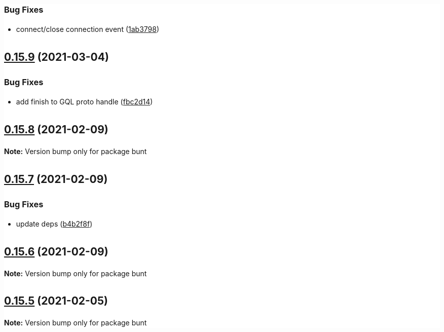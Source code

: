 
### Bug Fixes

* connect/close connection event ([1ab3798](https://github.com/izatop/bunt/commit/1ab37981310262ed885444101fe77a6dd85b5884))





## [0.15.9](https://github.com/izatop/bunt/compare/v0.15.8...v0.15.9) (2021-03-04)


### Bug Fixes

* add finish to GQL proto handle ([fbc2d14](https://github.com/izatop/bunt/commit/fbc2d145435c4024164b241e21479bcba13e485d))





## [0.15.8](https://github.com/izatop/bunt/compare/v0.15.7...v0.15.8) (2021-02-09)

**Note:** Version bump only for package bunt





## [0.15.7](https://github.com/izatop/bunt/compare/v0.15.6...v0.15.7) (2021-02-09)


### Bug Fixes

* update deps ([b4b2f8f](https://github.com/izatop/bunt/commit/b4b2f8f62ab5f91ea7b58baf6bd24096ff063991))





## [0.15.6](https://github.com/izatop/bunt/compare/v0.15.5...v0.15.6) (2021-02-09)

**Note:** Version bump only for package bunt





## [0.15.5](https://github.com/izatop/bunt/compare/v0.15.4...v0.15.5) (2021-02-05)

**Note:** Version bump only for package bunt


